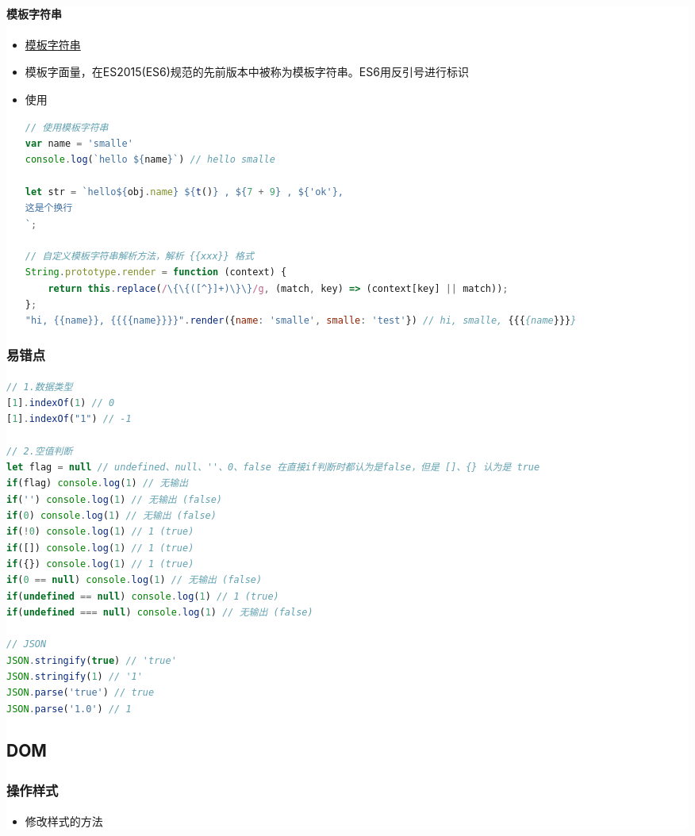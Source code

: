 #### 模板字符串

- [模板字符串](https://developer.mozilla.org/zh-CN/docs/Web/JavaScript/Reference/template_strings)
- 模板字面量，在ES2015(ES6)规范的先前版本中被称为模板字符串。ES6用反引号进行标识
- 使用

    ```js
    // 使用模板字符串
    var name = 'smalle'
    console.log(`hello ${name}`) // hello smalle

    let str = `hello${obj.name} ${t()} , ${7 + 9} , ${'ok'},
    这是个换行
    `;

    // 自定义模板字符串解析方法，解析 {{xxx}} 格式
    String.prototype.render = function (context) {
        return this.replace(/\{\{([^}]+)\}\}/g, (match, key) => (context[key] || match));
    };
    "hi, {{name}}, {{{{name}}}}".render({name: 'smalle', smalle: 'test'}) // hi, smalle, {{{{name}}}}
    ```

### 易错点

```js
// 1.数据类型
[1].indexOf(1) // 0
[1].indexOf("1") // -1

// 2.空值判断
let flag = null // undefined、null、''、0、false 在直接if判断时都认为是false，但是 []、{} 认为是 true
if(flag) console.log(1) // 无输出
if('') console.log(1) // 无输出 (false)
if(0) console.log(1) // 无输出 (false)
if(!0) console.log(1) // 1 (true)
if([]) console.log(1) // 1 (true)
if({}) console.log(1) // 1 (true)
if(0 == null) console.log(1) // 无输出 (false)
if(undefined == null) console.log(1) // 1 (true)
if(undefined === null) console.log(1) // 无输出 (false)

// JSON
JSON.stringify(true) // 'true'
JSON.stringify(1) // '1'
JSON.parse('true') // true
JSON.parse('1.0') // 1
```

## DOM

### 操作样式

- 修改样式的方法


[^1]: https://blog.csdn.net/qq_30100043/article/details/53424750 (javascript对象的扩展运算符)
[^2]: https://www.cnblogs.com/zt123123/p/8287725.html
[^3]: https://blog.csdn.net/yelangshisan/article/details/78936220
[^4]: https://juejin.cn/post/6844903584891420679
[^5]: https://juejin.cn/post/6844904065776910344
[^6]: https://blog.csdn.net/qq_31967569/article/details/82461499
[^7]: https://blog.csdn.net/snans/article/details/123808010
[^8]: https://blog.csdn.net/freeking101/article/details/116761828